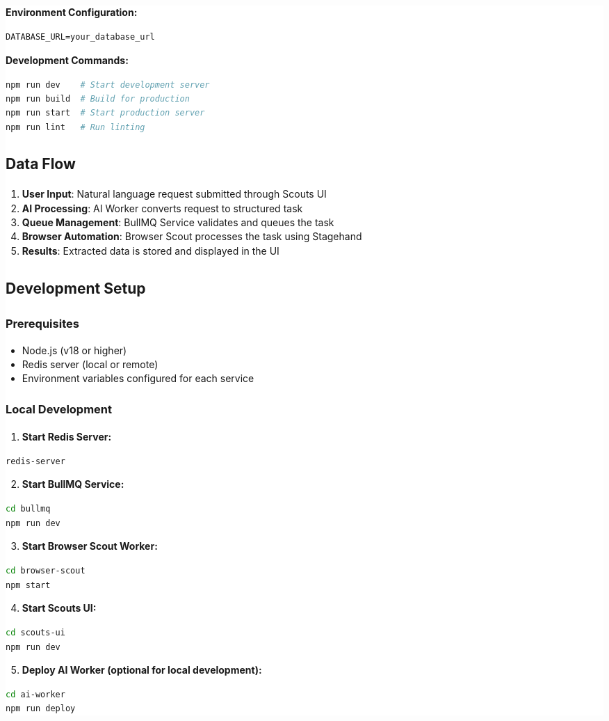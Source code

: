 **Environment Configuration:**
```env
DATABASE_URL=your_database_url
```

**Development Commands:**
```bash
npm run dev    # Start development server
npm run build  # Build for production
npm run start  # Start production server
npm run lint   # Run linting
```

## Data Flow

1. **User Input**: Natural language request submitted through Scouts UI
2. **AI Processing**: AI Worker converts request to structured task
3. **Queue Management**: BullMQ Service validates and queues the task
4. **Browser Automation**: Browser Scout processes the task using Stagehand
5. **Results**: Extracted data is stored and displayed in the UI

## Development Setup

### Prerequisites

- Node.js (v18 or higher)
- Redis server (local or remote)
- Environment variables configured for each service

### Local Development

1. **Start Redis Server:**
```bash
redis-server
```

2. **Start BullMQ Service:**
```bash
cd bullmq
npm run dev
```

3. **Start Browser Scout Worker:**
```bash
cd browser-scout
npm start
```

4. **Start Scouts UI:**
```bash
cd scouts-ui
npm run dev
```

5. **Deploy AI Worker (optional for local development):**
```bash
cd ai-worker
npm run deploy
```
